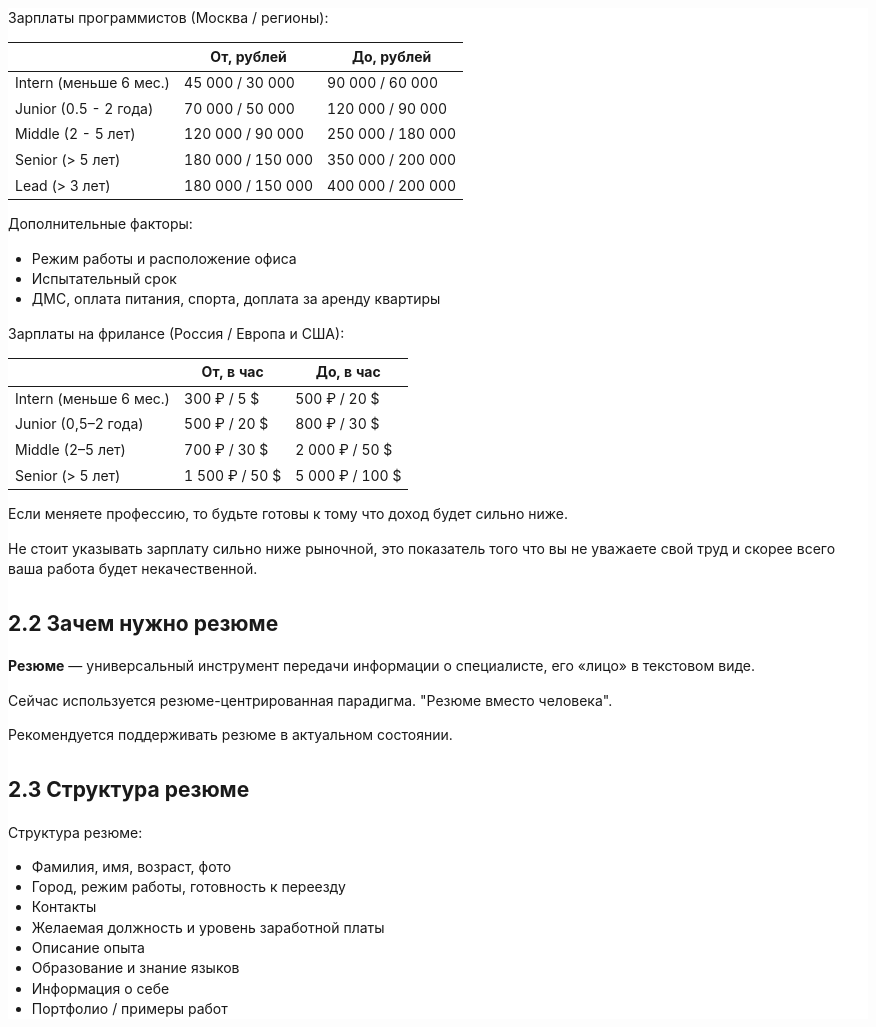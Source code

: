 Зарплаты программистов (Москва / регионы):

|                        | От, рублей        | До, рублей        |
|------------------------|-------------------|-------------------|
| Intern (меньше 6 мес.) | 45 000 / 30 000   | 90 000 / 60 000   |
| Junior (0.5 - 2 года)  | 70 000 / 50 000   | 120 000 / 90 000  |
| Middle (2 - 5 лет)     | 120 000 / 90 000  | 250 000 / 180 000 |
| Senior (> 5 лет)       | 180 000 / 150 000 | 350 000 / 200 000 |
| Lead (> 3 лет)         | 180 000 / 150 000 | 400 000 / 200 000 |

Дополнительные факторы:

* Режим работы и расположение офиса
* Испытательный срок
* ДМС, оплата питания, спорта, доплата за аренду квартиры

Зарплаты на фрилансе (Россия / Европа и США):

|                        | От, в час      | До, в час       |
|------------------------|----------------|-----------------|
| Intern (меньше 6 мес.) | 300 ₽ / 5 $    | 500 ₽ / 20 $    |
| Junior (0,5–2 года)    | 500 ₽ / 20 $   | 800 ₽ / 30 $    |
| Middle (2–5 лет)       | 700 ₽ / 30 $   | 2 000 ₽ / 50 $  |
| Senior (> 5 лет)       | 1 500 ₽ / 50 $ | 5 000 ₽ / 100 $ |

Если меняете профессию, то будьте готовы к тому что доход будет сильно ниже.

Не стоит указывать зарплату сильно ниже рыночной, это показатель того что
вы не уважаете свой труд и скорее всего ваша работа будет некачественной.

## 2.2 Зачем нужно резюме

**Резюме** — универсальный инструмент передачи информации о
специалисте, его «лицо» в текстовом виде.

Сейчас используется резюме-центрированная парадигма. "Резюме вместо человека".

Рекомендуется поддерживать резюме в актуальном состоянии.

## 2.3 Структура резюме

Структура резюме:

* Фамилия, имя, возраст, фото
* Город, режим работы, готовность к переезду
* Контакты
* Желаемая должность и уровень заработной платы
* Описание опыта
* Образование и знание языков
* Информация о себе
* Портфолио / примеры работ
